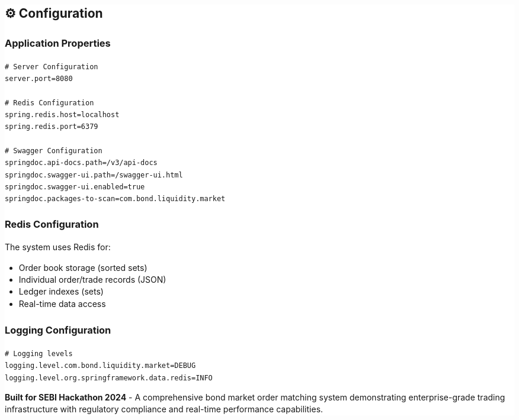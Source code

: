 ## ⚙️ Configuration

### Application Properties
```properties
# Server Configuration
server.port=8080

# Redis Configuration
spring.redis.host=localhost
spring.redis.port=6379

# Swagger Configuration
springdoc.api-docs.path=/v3/api-docs
springdoc.swagger-ui.path=/swagger-ui.html
springdoc.swagger-ui.enabled=true
springdoc.packages-to-scan=com.bond.liquidity.market
```

### Redis Configuration
The system uses Redis for:
- Order book storage (sorted sets)
- Individual order/trade records (JSON)
- Ledger indexes (sets)
- Real-time data access

### Logging Configuration
```properties
# Logging levels
logging.level.com.bond.liquidity.market=DEBUG
logging.level.org.springframework.data.redis=INFO
```

**Built for SEBI Hackathon 2024** - A comprehensive bond market order matching system demonstrating enterprise-grade trading infrastructure with regulatory compliance and real-time performance capabilities.